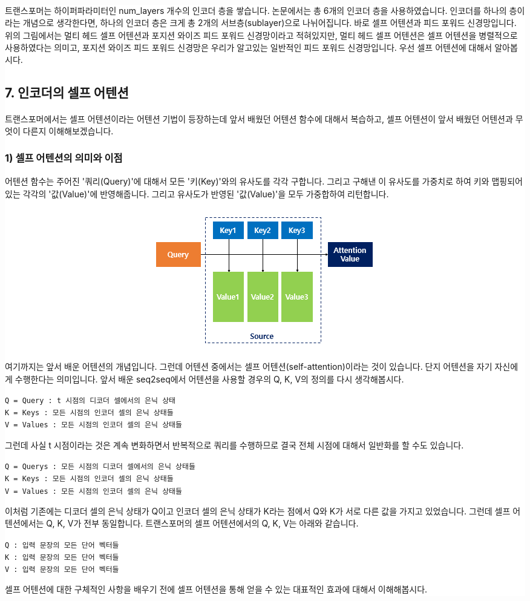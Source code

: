 트랜스포머는 하이퍼파라미터인 $\text{num_layers}$ 개수의 인코더 층을 쌓습니다. 논문에서는 총 6개의 인코더 층을 사용하였습니다. 인코더를 하나의 층이라는 개념으로 생각한다면, 하나의 인코더 층은 크게 총 2개의 서브층(sublayer)으로 나뉘어집니다. 바로 셀프 어텐션과 피드 포워드 신경망입니다. 위의 그림에서는 멀티 헤드 셀프 어텐션과 포지션 와이즈 피드 포워드 신경망이라고 적혀있지만, 멀티 헤드 셀프 어텐션은 셀프 어텐션을 병렬적으로 사용하였다는 의미고, 포지션 와이즈 피드 포워드 신경망은 우리가 알고있는 일반적인 피드 포워드 신경망입니다. 우선 셀프 어텐션에 대해서 알아봅시다.

## 7. 인코더의 셀프 어텐션
트랜스포머에서는 셀프 어텐션이라는 어텐션 기법이 등장하는데 앞서 배웠던 어텐션 함수에 대해서 복습하고, 셀프 어텐션이 앞서 배웠던 어텐션과 무엇이 다른지 이해해보겠습니다.

### 1) 셀프 어텐션의 의미와 이점
어텐션 함수는 주어진 '쿼리(Query)'에 대해서 모든 '키(Key)'와의 유사도를 각각 구합니다. 그리고 구해낸 이 유사도를 가중치로 하여 키와 맵핑되어있는 각각의 '값(Value)'에 반영해줍니다. 그리고 유사도가 반영된 '값(Value)'을 모두 가중합하여 리턴합니다.

<p align="center"><img src="/assets/images/220917/10.png"></p>

여기까지는 앞서 배운 어텐션의 개념입니다. 그런데 어텐션 중에서는 셀프 어텐션(self-attention)이라는 것이 있습니다. 단지 어텐션을 자기 자신에게 수행한다는 의미입니다. 앞서 배운 seq2seq에서 어텐션을 사용할 경우의 Q, K, V의 정의를 다시 생각해봅시다.

```
Q = Query : t 시점의 디코더 셀에서의 은닉 상태
K = Keys : 모든 시점의 인코더 셀의 은닉 상태들
V = Values : 모든 시점의 인코더 셀의 은닉 상태들
```

그런데 사실 t 시점이라는 것은 계속 변화하면서 반복적으로 쿼리를 수행하므로 결국 전체 시점에 대해서 일반화를 할 수도 있습니다.

```
Q = Querys : 모든 시점의 디코더 셀에서의 은닉 상태들
K = Keys : 모든 시점의 인코더 셀의 은닉 상태들
V = Values : 모든 시점의 인코더 셀의 은닉 상태들
```

이처럼 기존에는 디코더 셀의 은닉 상태가 Q이고 인코더 셀의 은닉 상태가 K라는 점에서 Q와 K가 서로 다른 값을 가지고 있었습니다. 그런데 셀프 어텐션에서는 Q, K, V가 전부 동일합니다. 트랜스포머의 셀프 어텐션에서의 Q, K, V는 아래와 같습니다.

```
Q : 입력 문장의 모든 단어 벡터들
K : 입력 문장의 모든 단어 벡터들
V : 입력 문장의 모든 단어 벡터들
```

셀프 어텐션에 대한 구체적인 사항을 배우기 전에 셀프 어텐션을 통해 얻을 수 있는 대표적인 효과에 대해서 이해해봅시다.
